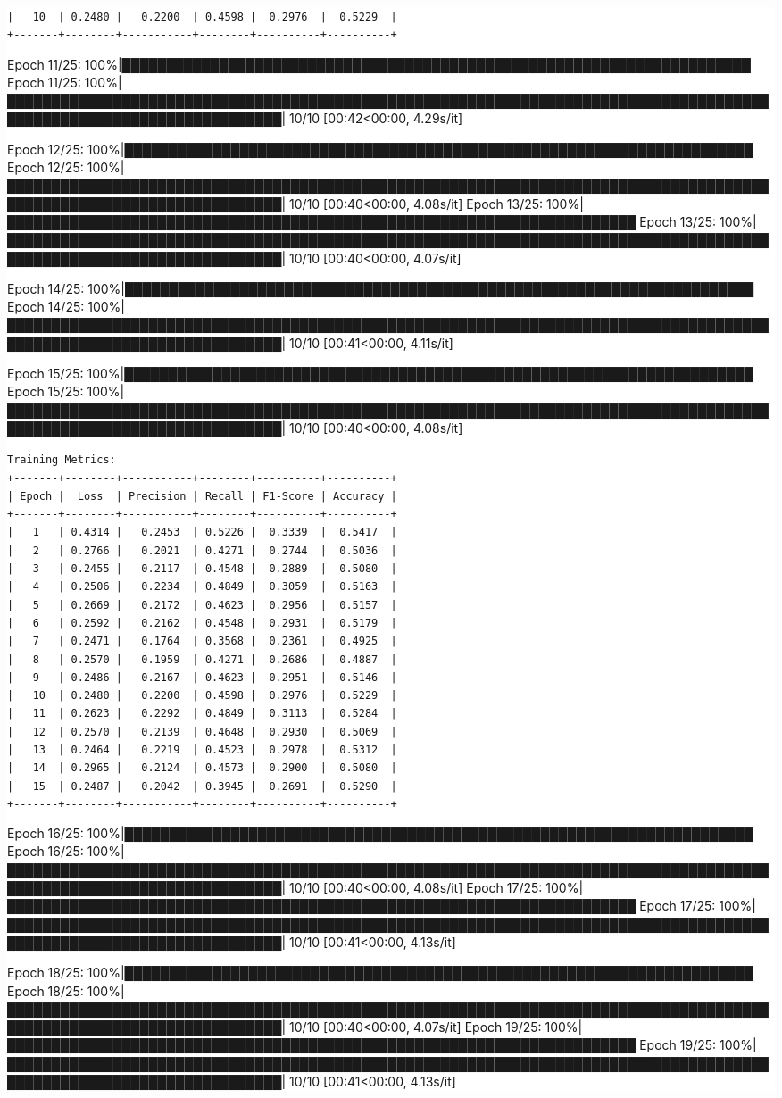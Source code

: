 ```shell
|   10  | 0.2480 |   0.2200  | 0.4598 |  0.2976  |  0.5229  |
+-------+--------+-----------+--------+----------+----------+
```

Epoch 11/25: 100%|███████████████████████████████████████████████████████████████████████
Epoch 11/25: 100%|█████████████████████████████████████████████████████████████████████████████████████████████████████████████████████| 10/10 [00:42<00:00,  4.29s/it] 

Epoch 12/25: 100%|███████████████████████████████████████████████████████████████████████
Epoch 12/25: 100%|█████████████████████████████████████████████████████████████████████████████████████████████████████████████████████| 10/10 [00:40<00:00,  4.08s/it]
Epoch 13/25: 100%|███████████████████████████████████████████████████████████████████████
Epoch 13/25: 100%|█████████████████████████████████████████████████████████████████████████████████████████████████████████████████████| 10/10 [00:40<00:00,  4.07s/it]

Epoch 14/25: 100%|███████████████████████████████████████████████████████████████████████
Epoch 14/25: 100%|█████████████████████████████████████████████████████████████████████████████████████████████████████████████████████| 10/10 [00:41<00:00,  4.11s/it]

Epoch 15/25: 100%|███████████████████████████████████████████████████████████████████████
Epoch 15/25: 100%|█████████████████████████████████████████████████████████████████████████████████████████████████████████████████████| 10/10 [00:40<00:00,  4.08s/it]

```shell
Training Metrics:
+-------+--------+-----------+--------+----------+----------+
| Epoch |  Loss  | Precision | Recall | F1-Score | Accuracy |
+-------+--------+-----------+--------+----------+----------+
|   1   | 0.4314 |   0.2453  | 0.5226 |  0.3339  |  0.5417  |
|   2   | 0.2766 |   0.2021  | 0.4271 |  0.2744  |  0.5036  |
|   3   | 0.2455 |   0.2117  | 0.4548 |  0.2889  |  0.5080  |
|   4   | 0.2506 |   0.2234  | 0.4849 |  0.3059  |  0.5163  |
|   5   | 0.2669 |   0.2172  | 0.4623 |  0.2956  |  0.5157  |
|   6   | 0.2592 |   0.2162  | 0.4548 |  0.2931  |  0.5179  |
|   7   | 0.2471 |   0.1764  | 0.3568 |  0.2361  |  0.4925  |
|   8   | 0.2570 |   0.1959  | 0.4271 |  0.2686  |  0.4887  |
|   9   | 0.2486 |   0.2167  | 0.4623 |  0.2951  |  0.5146  |
|   10  | 0.2480 |   0.2200  | 0.4598 |  0.2976  |  0.5229  |
|   11  | 0.2623 |   0.2292  | 0.4849 |  0.3113  |  0.5284  |
|   12  | 0.2570 |   0.2139  | 0.4648 |  0.2930  |  0.5069  |
|   13  | 0.2464 |   0.2219  | 0.4523 |  0.2978  |  0.5312  |
|   14  | 0.2965 |   0.2124  | 0.4573 |  0.2900  |  0.5080  |
|   15  | 0.2487 |   0.2042  | 0.3945 |  0.2691  |  0.5290  |
+-------+--------+-----------+--------+----------+----------+
```

Epoch 16/25: 100%|███████████████████████████████████████████████████████████████████████
Epoch 16/25: 100%|█████████████████████████████████████████████████████████████████████████████████████████████████████████████████████| 10/10 [00:40<00:00,  4.08s/it] 
Epoch 17/25: 100%|███████████████████████████████████████████████████████████████████████
Epoch 17/25: 100%|█████████████████████████████████████████████████████████████████████████████████████████████████████████████████████| 10/10 [00:41<00:00,  4.13s/it]

Epoch 18/25: 100%|███████████████████████████████████████████████████████████████████████
Epoch 18/25: 100%|█████████████████████████████████████████████████████████████████████████████████████████████████████████████████████| 10/10 [00:40<00:00,  4.07s/it]
Epoch 19/25: 100%|███████████████████████████████████████████████████████████████████████
Epoch 19/25: 100%|█████████████████████████████████████████████████████████████████████████████████████████████████████████████████████| 10/10 [00:41<00:00,  4.13s/it]
